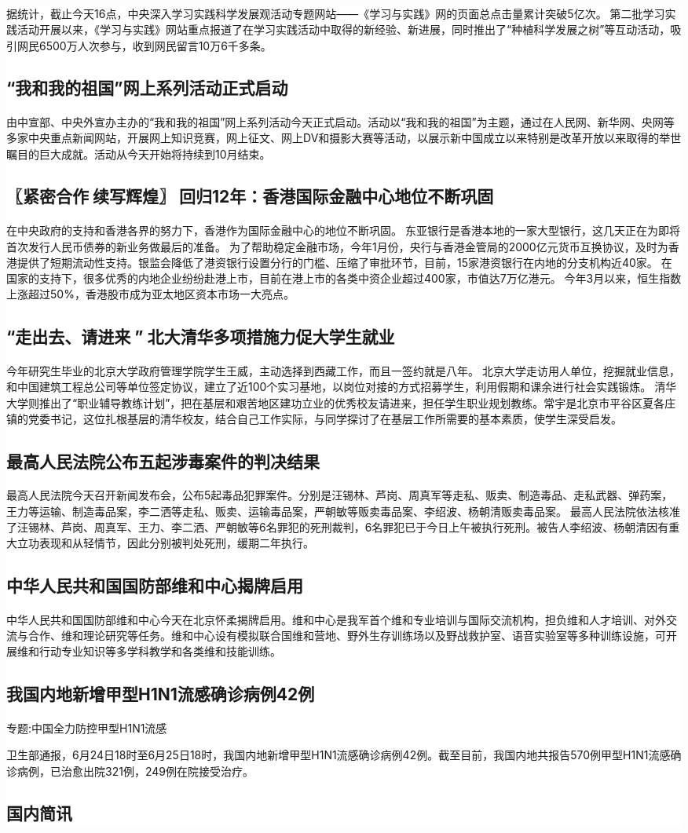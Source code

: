 
据统计，截止今天16点，中央深入学习实践科学发展观活动专题网站——《学习与实践》网的页面总点击量累计突破5亿次。
第二批学习实践活动开展以来，《学习与实践》网站重点报道了在学习实践活动中取得的新经验、新进展，同时推出了“种植科学发展之树”等互动活动，吸引网民6500万人次参与，收到网民留言10万6千多条。


## “我和我的祖国”网上系列活动正式启动


由中宣部、中央外宣办主办的“我和我的祖国”网上系列活动今天正式启动。活动以“我和我的祖国”为主题，通过在人民网、新华网、央网等多家中央重点新闻网站，开展网上知识竞赛，网上征文、网上DV和摄影大赛等活动，以展示新中国成立以来特别是改革开放以来取得的举世瞩目的巨大成就。活动从今天开始将持续到10月结束。


## 〖紧密合作 续写辉煌〗 回归12年：香港国际金融中心地位不断巩固


在中央政府的支持和香港各界的努力下，香港作为国际金融中心的地位不断巩固。
东亚银行是香港本地的一家大型银行，这几天正在为即将首次发行人民币债券的新业务做最后的准备。 
为了帮助稳定金融市场，今年1月份，央行与香港金管局的2000亿元货币互换协议，及时为香港提供了短期流动性支持。银监会降低了港资银行设置分行的门槛、压缩了审批环节，目前，15家港资银行在内地的分支机构近40家。
在国家的支持下，很多优秀的内地企业纷纷赴港上市，目前在港上市的各类中资企业超过400家，市值达7万亿港元。
今年3月以来，恒生指数上涨超过50%，香港股市成为亚太地区资本市场一大亮点。


## “走出去、请进来 ” 北大清华多项措施力促大学生就业


今年研究生毕业的北京大学政府管理学院学生王威，主动选择到西藏工作，而且一签约就是八年。
北京大学走访用人单位，挖掘就业信息，和中国建筑工程总公司等单位签定协议，建立了近100个实习基地，以岗位对接的方式招募学生，利用假期和课余进行社会实践锻炼。
清华大学则推出了“职业辅导教练计划”，把在基层和艰苦地区建功立业的优秀校友请进来，担任学生职业规划教练。常宇是北京市平谷区夏各庄镇的党委书记，这位扎根基层的清华校友，结合自己工作实际，与同学探讨了在基层工作所需要的基本素质，使学生深受启发。


## 最高人民法院公布五起涉毒案件的判决结果


最高人民法院今天召开新闻发布会，公布5起毒品犯罪案件。分别是汪锡林、芦岗、周真军等走私、贩卖、制造毒品、走私武器、弹药案，王力等运输、制造毒品案，李二洒等走私、贩卖、运输毒品案，严朝敏等贩卖毒品案、李绍波、杨朝清贩卖毒品案。
最高人民法院依法核准了汪锡林、芦岗、周真军、王力、李二洒、严朝敏等6名罪犯的死刑裁判，6名罪犯已于今日上午被执行死刑。被告人李绍波、杨朝清因有重大立功表现和从轻情节，因此分别被判处死刑，缓期二年执行。


## 中华人民共和国国防部维和中心揭牌启用


中华人民共和国国防部维和中心今天在北京怀柔揭牌启用。维和中心是我军首个维和专业培训与国际交流机构，担负维和人才培训、对外交流与合作、维和理论研究等任务。维和中心设有模拟联合国维和营地、野外生存训练场以及野战救护室、语音实验室等多种训练设施，可开展维和行动专业知识等多学科教学和各类维和技能训练。


## 我国内地新增甲型H1N1流感确诊病例42例


专题:中国全力防控甲型H1N1流感


卫生部通报，6月24日18时至6月25日18时，我国内地新增甲型H1N1流感确诊病例42例。截至目前，我国内地共报告570例甲型H1N1流感确诊病例，已治愈出院321例，249例在院接受治疗。


## 国内简讯
